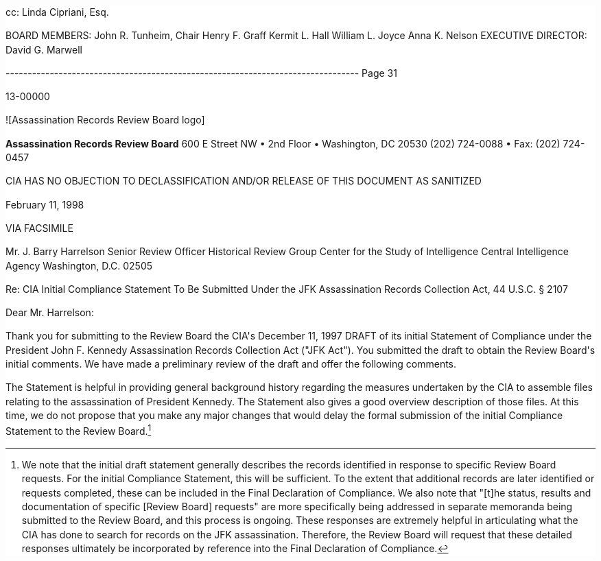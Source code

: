 cc: Linda Cipriani, Esq.

BOARD MEMBERS: John R. Tunheim, Chair Henry F. Graff Kermit L. Hall William L. Joyce Anna K. Nelson
EXECUTIVE DIRECTOR: David G. Marwell


-------------------------------------------------------------------------------- Page 31

13-00000

![Assassination Records Review Board logo]

**Assassination Records Review Board**
600 E Street NW • 2nd Floor • Washington, DC 20530
(202) 724-0088 • Fax: (202) 724-0457

CIA HAS NO OBJECTION TO
DECLASSIFICATION AND/OR
RELEASE OF THIS DOCUMENT
AS SANITIZED

February 11, 1998

VIA FACSIMILE

Mr. J. Barry Harrelson
Senior Review Officer
Historical Review Group
Center for the Study of Intelligence
Central Intelligence Agency
Washington, D.C. 02505

Re: CIA Initial Compliance Statement To Be Submitted Under the JFK Assassination
Records Collection Act, 44 U.S.C. § 2107

Dear Mr. Harrelson:

Thank you for submitting to the Review Board the CIA's December 11, 1997 DRAFT of
its initial Statement of Compliance under the President John F. Kennedy Assassination
Records Collection Act ("JFK Act"). You submitted the draft to obtain the Review
Board's initial comments. We have made a preliminary review of the draft and offer
the following comments.

The Statement is helpful in providing general background history regarding the
measures undertaken by the CIA to assemble files relating to the assassination of
President Kennedy. The Statement also gives a good overview description of those
files. At this time, we do not propose that you make any major changes that would
delay the formal submission of the initial Compliance Statement to the Review Board.[^1]

[^1]: We note that the initial draft statement generally describes the records
identified in response to specific Review Board requests. For the initial Compliance
Statement, this will be sufficient. To the extent that additional records are later
identified or requests completed, these can be included in the Final Declaration of
Compliance. We also note that "[t]he status, results and documentation of specific
[Review Board] requests" are more specifically being addressed in separate memoranda
being submitted to the Review Board, and this process is ongoing. These responses are
extremely helpful in articulating what the CIA has done to search for records on the JFK
assassination. Therefore, the Review Board will request that these detailed responses
ultimately be incorporated by reference into the Final Declaration of Compliance.


[^1]: The Review Board has no basis for assuming that a 201 file as it appears in the Sequestered Collection today is necessarily complete. It is fully possible that a relevant document was not identified by CIA or the HSCA in 1978-79 and therefore is not included in the Sequestered Collection, or that a relevant document that was initially placed in the Sequestered Collection in 1978-79 may have been misplaced at some point during the subsequent twenty years. Therefore, in response to requests for files, it is *not sufficient merely to point to places where responsive records appear in the Collection*. On a case-by-case basis, we are very willing to hear your explanations for the possible burdensomeness of any particular search or your analysis of why a search
[^2]: As identified more fully below, the six issues are: CIA-7 (Histories); CIA-16 (Oswald Pre-assassination files); personnel assigned to a designated post; QKENCHANT; the electronic take from the Mexico City Station; and files on George Stanley Brown.
[^3]: This memorialization follows-up, in large part, on your conversations of March 19 and 20, 1997 with Michelle Combs and on the DO and DS&T briefings to the ARRB staff on April 1, 1997.
[^5]: They include:
[^7]: To the extent that CIA possesses FOIA files or records on any of these individuals, and to the extent that those records contain information that was not filed with the courts, such records are being requested for review by the Review Board.
[^1]: PRB is the same body that reviews private writings proposed for publication by current and former Agency employees as required under Agency regulation.
[^1]: In addition, some peripheral documents may be processed after September 1998, but only if identified beforehand to, and approved by, the Review Board.
[^2]: As CIA has reported, the hard copy and microfilm versions of the CIA-HSCA Sequestered Collection were first placed into the JFK Collection in 1993 and 1994. See CIA Initial Statement of Compliance (dated March 19, 1998), at 2. Documents from those collections are being re-processed, however, to the extent that the Review Board has mandated that such documents be opened up to a greater extent.
[^3]: NARA reports that it does not have the computerized version of the record identification forms ("RIFs") for documents in the microfilm Sequestered Collection. CIA explained that it must first complete the processing of non-duplicates and update the computer data before that data is transferred to NARA. CIA anticipates that this will be done sometime after October 1998.
[^4]: However, NARA reports that many documents do not have the proper RIFs attached. CIA will coordinate with NARA to correct this.
[^5]: "CIA-1" reflects that these assassination-related materials were identified by the Review Board from among materials that CIA provided in response to a formal, written request (numbered 1) from the Review Board.
[^6]: "CIA-IR-08" reflects that these assassination-related materials were identified by the Review Board from among materials that CIA provided in response to an informal request (numbered 8) from the Review Board.
[^7]: We understand that most CIA records relating to the assassination of President Kennedy were collected and identified in 1978 for the House Select Committee on Assassinations and, therefore, currently reside within the CIA-HSCA Sequestered Collection being processed under the JFK Act. It is not our intention to have the CIA re-do exhaustive searches done in 1978. However, we want CIA to demonstrate, in the Final Declaration, that it has searched its various components and that the searches were sufficient to identify major records on the assassination not included within the CIA-HSCA Sequestered Collection (it is our understanding that the Sequestered Collection does not encompass post-1978 records).
[^8]: For example, Oswald's Office of Security file was not identified through CIA's early searches. Similarly, we have identified recent documents related to Oswald.
[^9]: The Final Declaration(s) would be executed under oath in the form prescribed by 28 U.S.C. § 1746. Thus, the appropriate CIA official(s) would state at the conclusion of the Final Declaration(s) that "I declare under penalty of perjury that the foregoing is true and correct. Executed in _______, Virginia on this _______ day of _______ 1998.
